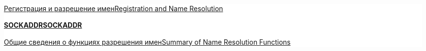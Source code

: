 [<span data-ttu-id="68dd2-177">Регистрация и разрешение имен</span><span class="sxs-lookup"><span data-stu-id="68dd2-177">Registration and Name Resolution</span></span>](registration-and-name-resolution-2.md)
</dt> <dt>

[<span data-ttu-id="68dd2-178">**SOCKADDR**</span><span class="sxs-lookup"><span data-stu-id="68dd2-178">**SOCKADDR**</span></span>](sockaddr-2.md)
</dt> <dt>

[<span data-ttu-id="68dd2-179">Общие сведения о функциях разрешения имен</span><span class="sxs-lookup"><span data-stu-id="68dd2-179">Summary of Name Resolution Functions</span></span>](summary-of-name-resolution-functions-2.md)
</dt> </dl>

 

 
